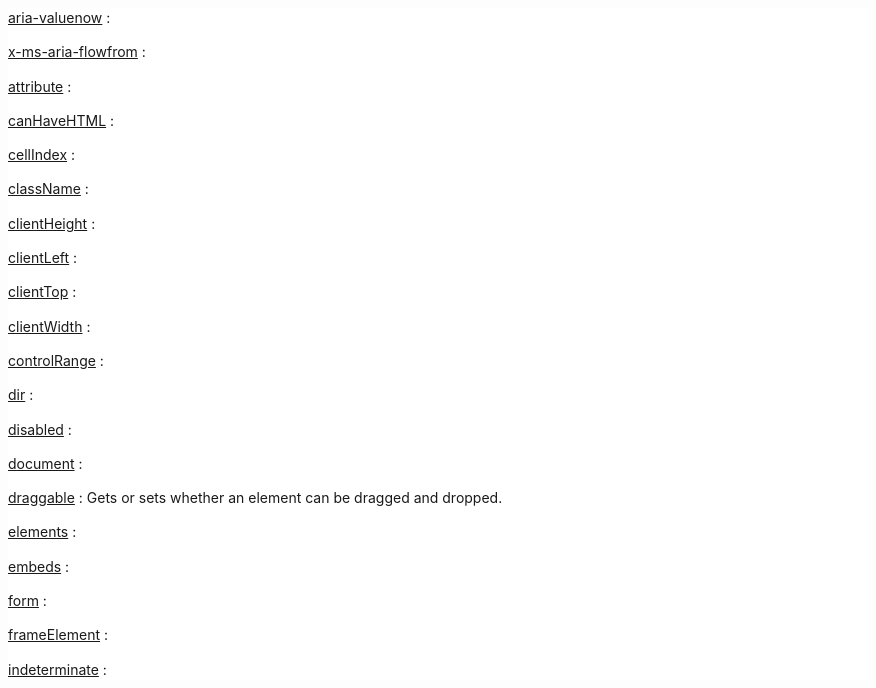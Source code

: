 [aria-valuenow](/aria/attributes/aria-valuenow)
:

[x-ms-aria-flowfrom](/aria/attributes/x-ms-aria-flowfrom)
:

[attribute](/dom/HTMLElement/attribute)
:

[canHaveHTML](/dom/HTMLElement/canHaveHTML)
:

[cellIndex](/dom/HTMLElement/cellIndex)
:

[className](/dom/HTMLElement/className)
:

[clientHeight](/dom/HTMLElement/clientHeight)
:

[clientLeft](/dom/HTMLElement/clientLeft)
:

[clientTop](/dom/HTMLElement/clientTop)
:

[clientWidth](/dom/HTMLElement/clientWidth)
:

[controlRange](/dom/HTMLElement/controlRange)
:

[dir](/dom/HTMLElement/dir)
:

[disabled](/dom/HTMLElement/disabled)
:

[document](/dom/HTMLElement/document)
:

[draggable](/dom/HTMLElement/draggable)
:   Gets or sets whether an element can be dragged and dropped.

[elements](/dom/HTMLElement/elements)
:

[embeds](/dom/HTMLElement/embeds)
:

[form](/dom/HTMLElement/form)
:

[frameElement](/dom/HTMLElement/frameElement)
:

[indeterminate](/dom/HTMLElement/indeterminate)
:
